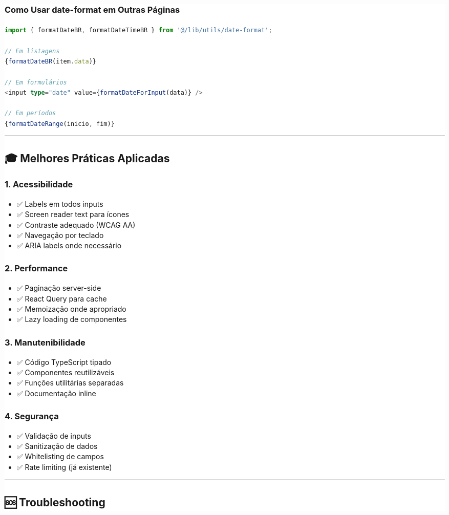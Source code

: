 ### Como Usar date-format em Outras Páginas

```typescript
import { formatDateBR, formatDateTimeBR } from '@/lib/utils/date-format';

// Em listagens
{formatDateBR(item.data)}

// Em formulários
<input type="date" value={formatDateForInput(data)} />

// Em períodos
{formatDateRange(inicio, fim)}
```

---

## 🎓 Melhores Práticas Aplicadas

### 1. Acessibilidade

- ✅ Labels em todos inputs
- ✅ Screen reader text para ícones
- ✅ Contraste adequado (WCAG AA)
- ✅ Navegação por teclado
- ✅ ARIA labels onde necessário

### 2. Performance

- ✅ Paginação server-side
- ✅ React Query para cache
- ✅ Memoização onde apropriado
- ✅ Lazy loading de componentes

### 3. Manutenibilidade

- ✅ Código TypeScript tipado
- ✅ Componentes reutilizáveis
- ✅ Funções utilitárias separadas
- ✅ Documentação inline

### 4. Segurança

- ✅ Validação de inputs
- ✅ Sanitização de dados
- ✅ Whitelisting de campos
- ✅ Rate limiting (já existente)

---

## 🆘 Troubleshooting
